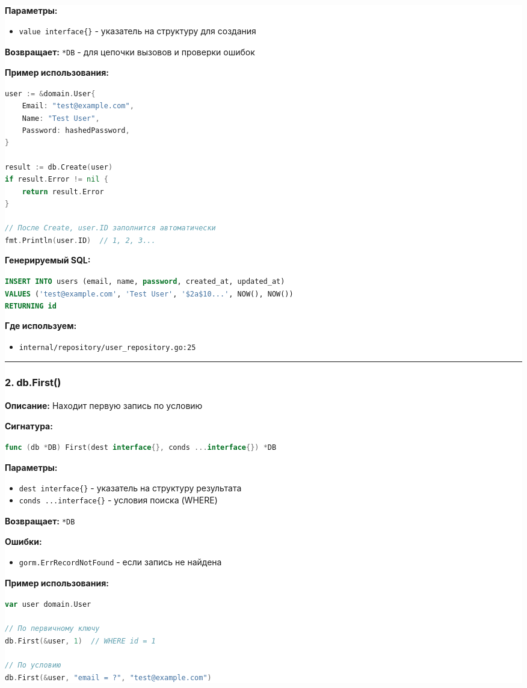 **Параметры:**
- `value interface{}` - указатель на структуру для создания

**Возвращает:** `*DB` - для цепочки вызовов и проверки ошибок

**Пример использования:**
```go
user := &domain.User{
    Email: "test@example.com",
    Name: "Test User",
    Password: hashedPassword,
}

result := db.Create(user)
if result.Error != nil {
    return result.Error
}

// После Create, user.ID заполнится автоматически
fmt.Println(user.ID)  // 1, 2, 3...
```

**Генерируемый SQL:**
```sql
INSERT INTO users (email, name, password, created_at, updated_at)
VALUES ('test@example.com', 'Test User', '$2a$10...', NOW(), NOW())
RETURNING id
```

**Где используем:**
- `internal/repository/user_repository.go:25`

---

### 2. db.First()

**Описание:** Находит первую запись по условию

**Сигнатура:**
```go
func (db *DB) First(dest interface{}, conds ...interface{}) *DB
```

**Параметры:**
- `dest interface{}` - указатель на структуру результата
- `conds ...interface{}` - условия поиска (WHERE)

**Возвращает:** `*DB`

**Ошибки:**
- `gorm.ErrRecordNotFound` - если запись не найдена

**Пример использования:**
```go
var user domain.User

// По первичному ключу
db.First(&user, 1)  // WHERE id = 1

// По условию
db.First(&user, "email = ?", "test@example.com")
```
